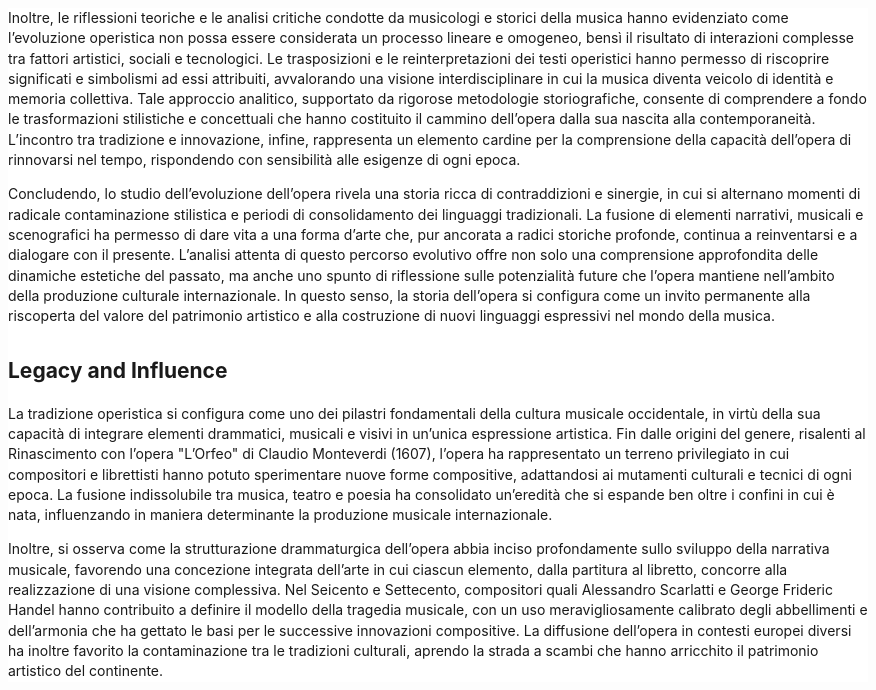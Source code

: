Inoltre, le riflessioni teoriche e le analisi critiche condotte da musicologi e storici della musica
hanno evidenziato come l’evoluzione operistica non possa essere considerata un processo lineare e
omogeneo, bensì il risultato di interazioni complesse tra fattori artistici, sociali e tecnologici.
Le trasposizioni e le reinterpretazioni dei testi operistici hanno permesso di riscoprire
significati e simbolismi ad essi attribuiti, avvalorando una visione interdisciplinare in cui la
musica diventa veicolo di identità e memoria collettiva. Tale approccio analitico, supportato da
rigorose metodologie storiografiche, consente di comprendere a fondo le trasformazioni stilistiche e
concettuali che hanno costituito il cammino dell’opera dalla sua nascita alla contemporaneità.
L’incontro tra tradizione e innovazione, infine, rappresenta un elemento cardine per la comprensione
della capacità dell’opera di rinnovarsi nel tempo, rispondendo con sensibilità alle esigenze di ogni
epoca.

Concludendo, lo studio dell’evoluzione dell’opera rivela una storia ricca di contraddizioni e
sinergie, in cui si alternano momenti di radicale contaminazione stilistica e periodi di
consolidamento dei linguaggi tradizionali. La fusione di elementi narrativi, musicali e scenografici
ha permesso di dare vita a una forma d’arte che, pur ancorata a radici storiche profonde, continua a
reinventarsi e a dialogare con il presente. L’analisi attenta di questo percorso evolutivo offre non
solo una comprensione approfondita delle dinamiche estetiche del passato, ma anche uno spunto di
riflessione sulle potenzialità future che l’opera mantiene nell’ambito della produzione culturale
internazionale. In questo senso, la storia dell’opera si configura come un invito permanente alla
riscoperta del valore del patrimonio artistico e alla costruzione di nuovi linguaggi espressivi nel
mondo della musica.

## Legacy and Influence

La tradizione operistica si configura come uno dei pilastri fondamentali della cultura musicale
occidentale, in virtù della sua capacità di integrare elementi drammatici, musicali e visivi in
un’unica espressione artistica. Fin dalle origini del genere, risalenti al Rinascimento con l’opera
"L’Orfeo" di Claudio Monteverdi (1607), l’opera ha rappresentato un terreno privilegiato in cui
compositori e librettisti hanno potuto sperimentare nuove forme compositive, adattandosi ai
mutamenti culturali e tecnici di ogni epoca. La fusione indissolubile tra musica, teatro e poesia ha
consolidato un’eredità che si espande ben oltre i confini in cui è nata, influenzando in maniera
determinante la produzione musicale internazionale.

Inoltre, si osserva come la strutturazione drammaturgica dell’opera abbia inciso profondamente sullo
sviluppo della narrativa musicale, favorendo una concezione integrata dell’arte in cui ciascun
elemento, dalla partitura al libretto, concorre alla realizzazione di una visione complessiva. Nel
Seicento e Settecento, compositori quali Alessandro Scarlatti e George Frideric Handel hanno
contribuito a definire il modello della tragedia musicale, con un uso meravigliosamente calibrato
degli abbellimenti e dell’armonia che ha gettato le basi per le successive innovazioni compositive.
La diffusione dell’opera in contesti europei diversi ha inoltre favorito la contaminazione tra le
tradizioni culturali, aprendo la strada a scambi che hanno arricchito il patrimonio artistico del
continente.
